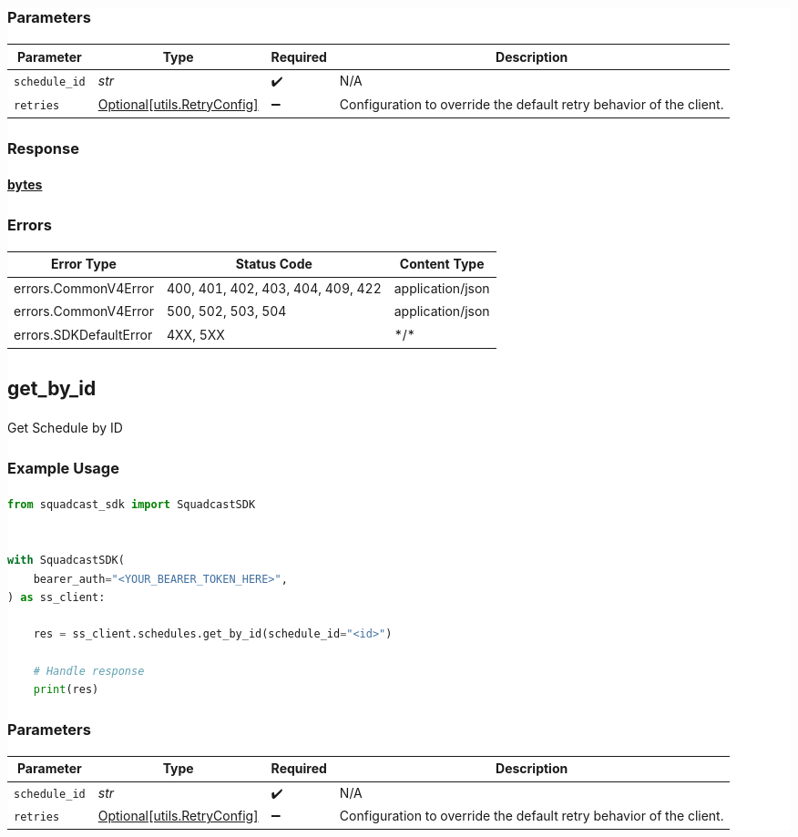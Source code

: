 ### Parameters

| Parameter                                                           | Type                                                                | Required                                                            | Description                                                         |
| ------------------------------------------------------------------- | ------------------------------------------------------------------- | ------------------------------------------------------------------- | ------------------------------------------------------------------- |
| `schedule_id`                                                       | *str*                                                               | :heavy_check_mark:                                                  | N/A                                                                 |
| `retries`                                                           | [Optional[utils.RetryConfig]](../../models/utils/retryconfig.md)    | :heavy_minus_sign:                                                  | Configuration to override the default retry behavior of the client. |

### Response

**[bytes](../../models/.md)**

### Errors

| Error Type                        | Status Code                       | Content Type                      |
| --------------------------------- | --------------------------------- | --------------------------------- |
| errors.CommonV4Error              | 400, 401, 402, 403, 404, 409, 422 | application/json                  |
| errors.CommonV4Error              | 500, 502, 503, 504                | application/json                  |
| errors.SDKDefaultError            | 4XX, 5XX                          | \*/\*                             |

## get_by_id

Get Schedule by ID

### Example Usage


```python
from squadcast_sdk import SquadcastSDK


with SquadcastSDK(
    bearer_auth="<YOUR_BEARER_TOKEN_HERE>",
) as ss_client:

    res = ss_client.schedules.get_by_id(schedule_id="<id>")

    # Handle response
    print(res)

```

### Parameters

| Parameter                                                           | Type                                                                | Required                                                            | Description                                                         |
| ------------------------------------------------------------------- | ------------------------------------------------------------------- | ------------------------------------------------------------------- | ------------------------------------------------------------------- |
| `schedule_id`                                                       | *str*                                                               | :heavy_check_mark:                                                  | N/A                                                                 |
| `retries`                                                           | [Optional[utils.RetryConfig]](../../models/utils/retryconfig.md)    | :heavy_minus_sign:                                                  | Configuration to override the default retry behavior of the client. |

